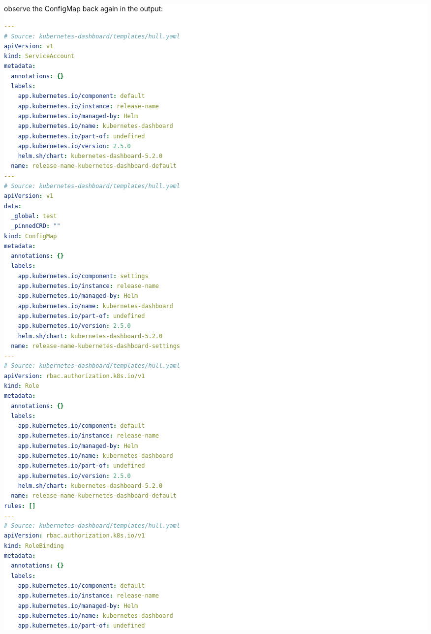 observe the ConfigMap back again in the output:

```yml
---
# Source: kubernetes-dashboard/templates/hull.yaml
apiVersion: v1
kind: ServiceAccount
metadata:
  annotations: {}
  labels:
    app.kubernetes.io/component: default
    app.kubernetes.io/instance: release-name
    app.kubernetes.io/managed-by: Helm
    app.kubernetes.io/name: kubernetes-dashboard
    app.kubernetes.io/part-of: undefined
    app.kubernetes.io/version: 2.5.0
    helm.sh/chart: kubernetes-dashboard-5.2.0
  name: release-name-kubernetes-dashboard-default
---
# Source: kubernetes-dashboard/templates/hull.yaml
apiVersion: v1
data:
  _global: test
  _pinnedCRD: ""
kind: ConfigMap
metadata:
  annotations: {}
  labels:
    app.kubernetes.io/component: settings
    app.kubernetes.io/instance: release-name
    app.kubernetes.io/managed-by: Helm
    app.kubernetes.io/name: kubernetes-dashboard
    app.kubernetes.io/part-of: undefined
    app.kubernetes.io/version: 2.5.0
    helm.sh/chart: kubernetes-dashboard-5.2.0
  name: release-name-kubernetes-dashboard-settings
---
# Source: kubernetes-dashboard/templates/hull.yaml
apiVersion: rbac.authorization.k8s.io/v1
kind: Role
metadata:
  annotations: {}
  labels:
    app.kubernetes.io/component: default
    app.kubernetes.io/instance: release-name
    app.kubernetes.io/managed-by: Helm
    app.kubernetes.io/name: kubernetes-dashboard
    app.kubernetes.io/part-of: undefined
    app.kubernetes.io/version: 2.5.0
    helm.sh/chart: kubernetes-dashboard-5.2.0
  name: release-name-kubernetes-dashboard-default
rules: []
---
# Source: kubernetes-dashboard/templates/hull.yaml
apiVersion: rbac.authorization.k8s.io/v1
kind: RoleBinding
metadata:
  annotations: {}
  labels:
    app.kubernetes.io/component: default
    app.kubernetes.io/instance: release-name
    app.kubernetes.io/managed-by: Helm
    app.kubernetes.io/name: kubernetes-dashboard
    app.kubernetes.io/part-of: undefined
```